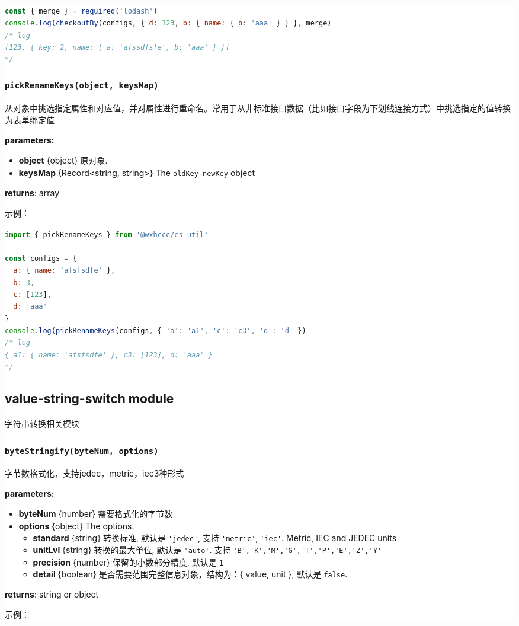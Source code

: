 ```javascript
const { merge } = required('lodash')
console.log(checkoutBy(configs, { d: 123, b: { name: { b: 'aaa' } } }, merge)
/* log
[123, { key: 2, name: { a: 'afssdfsfe', b: 'aaa' } }]
*/
```

### `pickRenameKeys(object, keysMap)`

从对象中挑选指定属性和对应值，并对属性进行重命名。常用于从非标准接口数据（比如接口字段为下划线连接方式）中挑选指定的值转换为表单绑定值

**parameters:**
- **object**      {object}    原对象.
- **keysMap**          {Record<string, string>}    The `oldKey-newKey` object

**returns**: array

示例：

```javascript
import { pickRenameKeys } from '@wxhccc/es-util'

const configs = {
  a: { name: 'afsfsdfe' },
  b: 3,
  c: [123],
  d: 'aaa'
}
console.log(pickRenameKeys(configs, { 'a': 'a1', 'c': 'c3', 'd': 'd' })
/* log
{ a1: { name: 'afsfsdfe' }, c3: [123], d: 'aaa' }
*/
```

## value-string-switch module

字符串转换相关模块

### `byteStringify(byteNum, options)`

字节数格式化，支持jedec，metric，iec3种形式

**parameters:**
- **byteNum**            {number}    需要格式化的字节数
- **options**    {object}    The options.
  - **standard** {string}   转换标准, 默认是 `'jedec'`, 支持 `'metric'`, `'iec'`. [Metric, IEC and JEDEC units](https://en.wikipedia.org/wiki/Gigabyte)
  - **unitLvl** {string}   转换的最大单位, 默认是 `'auto'`. 支持 `'B','K','M','G','T','P','E','Z','Y'`
  - **precision** {number}   保留的小数部分精度, 默认是 `1` 
  - **detail** {boolean}   是否需要范围完整信息对象，结构为：{ value, unit }, 默认是 `false`.


**returns**: string or object

示例：
